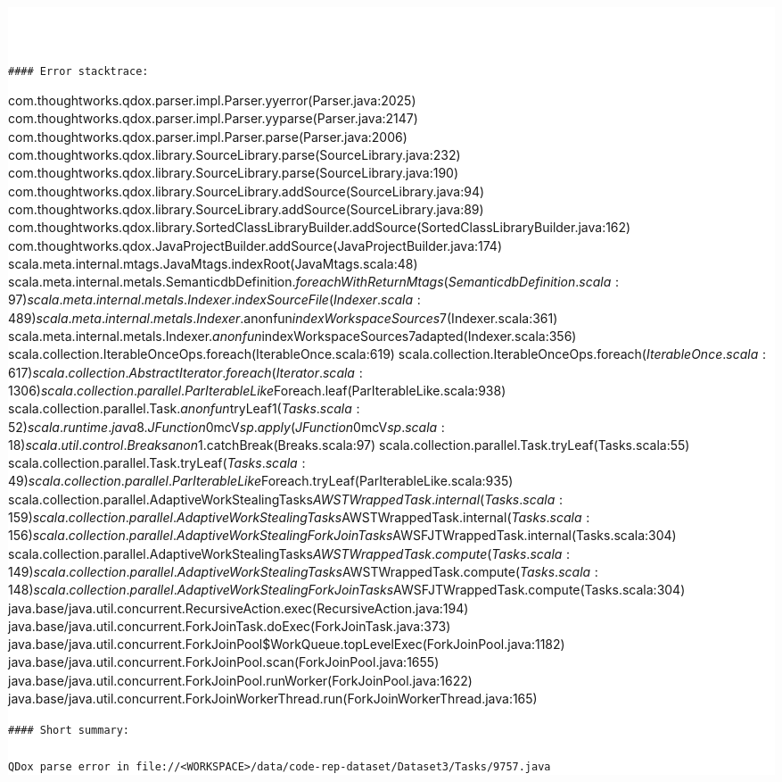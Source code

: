 ```



#### Error stacktrace:

```
com.thoughtworks.qdox.parser.impl.Parser.yyerror(Parser.java:2025)
	com.thoughtworks.qdox.parser.impl.Parser.yyparse(Parser.java:2147)
	com.thoughtworks.qdox.parser.impl.Parser.parse(Parser.java:2006)
	com.thoughtworks.qdox.library.SourceLibrary.parse(SourceLibrary.java:232)
	com.thoughtworks.qdox.library.SourceLibrary.parse(SourceLibrary.java:190)
	com.thoughtworks.qdox.library.SourceLibrary.addSource(SourceLibrary.java:94)
	com.thoughtworks.qdox.library.SourceLibrary.addSource(SourceLibrary.java:89)
	com.thoughtworks.qdox.library.SortedClassLibraryBuilder.addSource(SortedClassLibraryBuilder.java:162)
	com.thoughtworks.qdox.JavaProjectBuilder.addSource(JavaProjectBuilder.java:174)
	scala.meta.internal.mtags.JavaMtags.indexRoot(JavaMtags.scala:48)
	scala.meta.internal.metals.SemanticdbDefinition$.foreachWithReturnMtags(SemanticdbDefinition.scala:97)
	scala.meta.internal.metals.Indexer.indexSourceFile(Indexer.scala:489)
	scala.meta.internal.metals.Indexer.$anonfun$indexWorkspaceSources$7(Indexer.scala:361)
	scala.meta.internal.metals.Indexer.$anonfun$indexWorkspaceSources$7$adapted(Indexer.scala:356)
	scala.collection.IterableOnceOps.foreach(IterableOnce.scala:619)
	scala.collection.IterableOnceOps.foreach$(IterableOnce.scala:617)
	scala.collection.AbstractIterator.foreach(Iterator.scala:1306)
	scala.collection.parallel.ParIterableLike$Foreach.leaf(ParIterableLike.scala:938)
	scala.collection.parallel.Task.$anonfun$tryLeaf$1(Tasks.scala:52)
	scala.runtime.java8.JFunction0$mcV$sp.apply(JFunction0$mcV$sp.scala:18)
	scala.util.control.Breaks$$anon$1.catchBreak(Breaks.scala:97)
	scala.collection.parallel.Task.tryLeaf(Tasks.scala:55)
	scala.collection.parallel.Task.tryLeaf$(Tasks.scala:49)
	scala.collection.parallel.ParIterableLike$Foreach.tryLeaf(ParIterableLike.scala:935)
	scala.collection.parallel.AdaptiveWorkStealingTasks$AWSTWrappedTask.internal(Tasks.scala:159)
	scala.collection.parallel.AdaptiveWorkStealingTasks$AWSTWrappedTask.internal$(Tasks.scala:156)
	scala.collection.parallel.AdaptiveWorkStealingForkJoinTasks$AWSFJTWrappedTask.internal(Tasks.scala:304)
	scala.collection.parallel.AdaptiveWorkStealingTasks$AWSTWrappedTask.compute(Tasks.scala:149)
	scala.collection.parallel.AdaptiveWorkStealingTasks$AWSTWrappedTask.compute$(Tasks.scala:148)
	scala.collection.parallel.AdaptiveWorkStealingForkJoinTasks$AWSFJTWrappedTask.compute(Tasks.scala:304)
	java.base/java.util.concurrent.RecursiveAction.exec(RecursiveAction.java:194)
	java.base/java.util.concurrent.ForkJoinTask.doExec(ForkJoinTask.java:373)
	java.base/java.util.concurrent.ForkJoinPool$WorkQueue.topLevelExec(ForkJoinPool.java:1182)
	java.base/java.util.concurrent.ForkJoinPool.scan(ForkJoinPool.java:1655)
	java.base/java.util.concurrent.ForkJoinPool.runWorker(ForkJoinPool.java:1622)
	java.base/java.util.concurrent.ForkJoinWorkerThread.run(ForkJoinWorkerThread.java:165)
```
#### Short summary: 

QDox parse error in file://<WORKSPACE>/data/code-rep-dataset/Dataset3/Tasks/9757.java